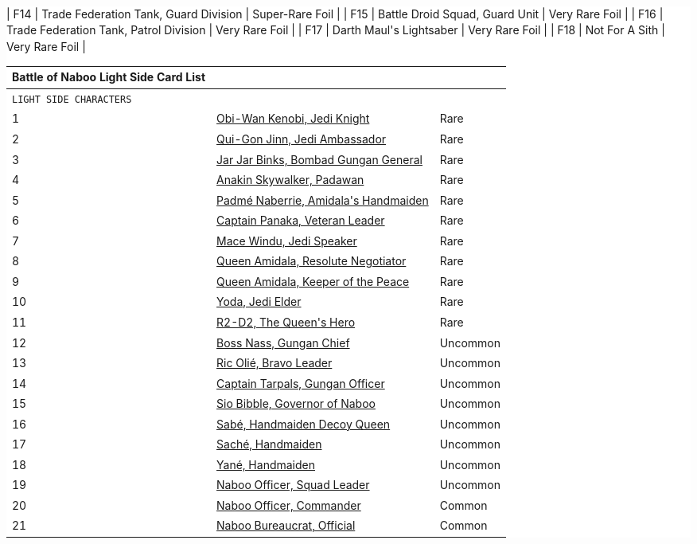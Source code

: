 | F14                                 | Trade Federation Tank, Guard Division                        | Super-Rare Foil |
| F15                                 | Battle Droid Squad, Guard Unit                               | Very Rare Foil  |
| F16                                 | Trade Federation Tank, Patrol Division                       | Very Rare Foil  |
| F17                                 | Darth Maul's Lightsaber                                      | Very Rare Foil  |
| F18                                 | Not For A Sith                                               | Very Rare Foil  |





| Battle of Naboo Light Side Card List |                                                              |                 |
| ------------------------------------ | ------------------------------------------------------------ | --------------- |
| `LIGHT SIDE CHARACTERS`              |                                                              |                 |
| 1                                    | [Obi-Wan Kenobi, Jedi Knight](https://web.archive.org/web/20040812020223/http://www2.decipher.com/youngjedi/cardlists/battleofnaboo/light/small/1obiwankenobijediknight.html) | Rare            |
| 2                                    | [Qui-Gon Jinn, Jedi Ambassador](https://web.archive.org/web/20040812020223/http://www2.decipher.com/youngjedi/cardlists/battleofnaboo/light/small/2quigonjinnjediambassador.html) | Rare            |
| 3                                    | [Jar Jar Binks, Bombad Gungan General](https://web.archive.org/web/20040812020223/http://www2.decipher.com/youngjedi/cardlists/battleofnaboo/light/small/3jarjarbinksbombadgungange.html) | Rare            |
| 4                                    | [Anakin Skywalker, Padawan](https://web.archive.org/web/20040812020223/http://www2.decipher.com/youngjedi/cardlists/battleofnaboo/light/small/4anakinskywalkerpadawan.html) | Rare            |
| 5                                    | [Padmé Naberrie, Amidala's Handmaiden](https://web.archive.org/web/20040812020223/http://www2.decipher.com/youngjedi/cardlists/battleofnaboo/light/small/5padmenaberrieamidalashand.html) | Rare            |
| 6                                    | [Captain Panaka, Veteran Leader](https://web.archive.org/web/20040812020223/http://www2.decipher.com/youngjedi/cardlists/battleofnaboo/light/small/6captainpanakaveteranleade.html) | Rare            |
| 7                                    | [Mace Windu, Jedi Speaker](https://web.archive.org/web/20040812020223/http://www2.decipher.com/youngjedi/cardlists/battleofnaboo/light/small/7macewindujedispeaker.html) | Rare            |
| 8                                    | [Queen Amidala, Resolute Negotiator](https://web.archive.org/web/20040812020223/http://www2.decipher.com/youngjedi/cardlists/battleofnaboo/light/small/8queenamidalaresolutenegot.html) | Rare            |
| 9                                    | [Queen Amidala, Keeper of the Peace](https://web.archive.org/web/20040812020223/http://www2.decipher.com/youngjedi/cardlists/battleofnaboo/light/small/9queenamidalakeeperofthepe.html) | Rare            |
| 10                                   | [Yoda, Jedi Elder](https://web.archive.org/web/20040812020223/http://www2.decipher.com/youngjedi/cardlists/battleofnaboo/light/small/10yodajedielder.html) | Rare            |
| 11                                   | [R2-D2, The Queen's Hero](https://web.archive.org/web/20040812020223/http://www2.decipher.com/youngjedi/cardlists/battleofnaboo/light/small/11r2d2thequeenshero.html) | Rare            |
| 12                                   | [Boss Nass, Gungan Chief](https://web.archive.org/web/20040812020223/http://www2.decipher.com/youngjedi/cardlists/battleofnaboo/light/small/12bossnassgunganchief.html) | Uncommon        |
| 13                                   | [Ric Olié, Bravo Leader](https://web.archive.org/web/20040812020223/http://www2.decipher.com/youngjedi/cardlists/battleofnaboo/light/small/13ricoliebravoleader.html) | Uncommon        |
| 14                                   | [Captain Tarpals, Gungan Officer](https://web.archive.org/web/20040812020223/http://www2.decipher.com/youngjedi/cardlists/battleofnaboo/light/small/14captaintarpalsgunganoffi.html) | Uncommon        |
| 15                                   | [Sio Bibble, Governor of Naboo](https://web.archive.org/web/20040812020223/http://www2.decipher.com/youngjedi/cardlists/battleofnaboo/light/small/15siobibblegovernorofnaboo.html) | Uncommon        |
| 16                                   | [Sabé, Handmaiden Decoy Queen](https://web.archive.org/web/20040812020223/http://www2.decipher.com/youngjedi/cardlists/battleofnaboo/light/small/16sabehandmaidendecoyqueen.html) | Uncommon        |
| 17                                   | [Saché, Handmaiden](https://web.archive.org/web/20040812020223/http://www2.decipher.com/youngjedi/cardlists/battleofnaboo/light/small/17sachehandmaiden.html) | Uncommon        |
| 18                                   | [Yané, Handmaiden](https://web.archive.org/web/20040812020223/http://www2.decipher.com/youngjedi/cardlists/battleofnaboo/light/small/18yanehandmaiden.html) | Uncommon        |
| 19                                   | [Naboo Officer, Squad Leader](https://web.archive.org/web/20040812020223/http://www2.decipher.com/youngjedi/cardlists/battleofnaboo/light/small/19nabooofficersquadleader.html) | Uncommon        |
| 20                                   | [Naboo Officer, Commander](https://web.archive.org/web/20040812020223/http://www2.decipher.com/youngjedi/cardlists/battleofnaboo/light/small/20nabooofficercommander.html) | Common          |
| 21                                   | [Naboo Bureaucrat, Official](https://web.archive.org/web/20040812020223/http://www2.decipher.com/youngjedi/cardlists/battleofnaboo/light/small/21naboobureaucratofficial.html) | Common          |